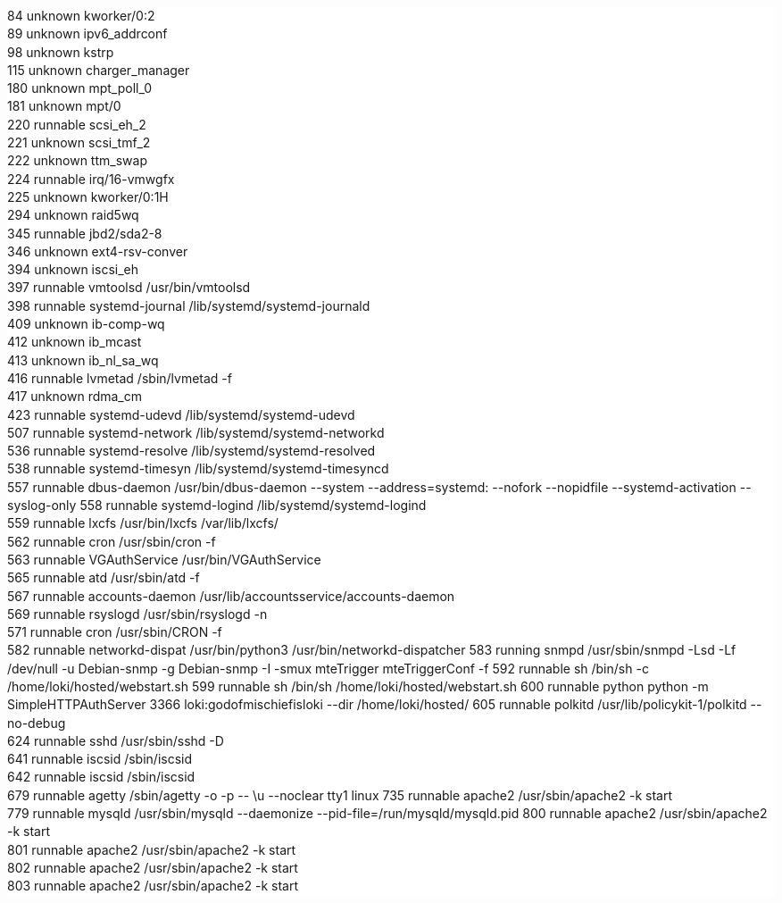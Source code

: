   84                    unknown               kworker/0:2                                                     
  89                    unknown               ipv6_addrconf                                                   
  98                    unknown               kstrp                                                           
  115                   unknown               charger_manager                                                 
  180                   unknown               mpt_poll_0                                                      
  181                   unknown               mpt/0                                                           
  220                   runnable              scsi_eh_2                                                       
  221                   unknown               scsi_tmf_2                                                      
  222                   unknown               ttm_swap                                                        
  224                   runnable              irq/16-vmwgfx                                                   
  225                   unknown               kworker/0:1H                                                    
  294                   unknown               raid5wq                                                         
  345                   runnable              jbd2/sda2-8                                                     
  346                   unknown               ext4-rsv-conver                                                 
  394                   unknown               iscsi_eh                                                        
  397                   runnable              vmtoolsd              /usr/bin/vmtoolsd                         
  398                   runnable              systemd-journal       /lib/systemd/systemd-journald                      
  409                   unknown               ib-comp-wq                                                      
  412                   unknown               ib_mcast                                                        
  413                   unknown               ib_nl_sa_wq                                                     
  416                   runnable              lvmetad               /sbin/lvmetad         -f                  
  417                   unknown               rdma_cm                                                         
  423                   runnable              systemd-udevd         /lib/systemd/systemd-udevd                      
  507                   runnable              systemd-network       /lib/systemd/systemd-networkd                      
  536                   runnable              systemd-resolve       /lib/systemd/systemd-resolved                      
  538                   runnable              systemd-timesyn       /lib/systemd/systemd-timesyncd                      
  557                   runnable              dbus-daemon           /usr/bin/dbus-daemon  --system --address=systemd: --nofork --nopidfile --systemd-activation --syslog-only
  558                   runnable              systemd-logind        /lib/systemd/systemd-logind                      
  559                   runnable              lxcfs                 /usr/bin/lxcfs        /var/lib/lxcfs/     
  562                   runnable              cron                  /usr/sbin/cron        -f                  
  563                   runnable              VGAuthService         /usr/bin/VGAuthService                      
  565                   runnable              atd                   /usr/sbin/atd         -f                  
  567                   runnable              accounts-daemon       /usr/lib/accountsservice/accounts-daemon                      
  569                   runnable              rsyslogd              /usr/sbin/rsyslogd    -n                  
  571                   runnable              cron                  /usr/sbin/CRON        -f                  
  582                   runnable              networkd-dispat       /usr/bin/python3      /usr/bin/networkd-dispatcher
  583                   running               snmpd                 /usr/sbin/snmpd       -Lsd -Lf /dev/null -u Debian-snmp -g Debian-snmp -I -smux mteTrigger mteTriggerConf -f
  592                   runnable              sh                    /bin/sh               -c /home/loki/hosted/webstart.sh
  599                   runnable              sh                    /bin/sh               /home/loki/hosted/webstart.sh
  600                   runnable              python                python                -m SimpleHTTPAuthServer 3366 loki:godofmischiefisloki --dir /home/loki/hosted/
  605                   runnable              polkitd               /usr/lib/policykit-1/polkitd  --no-debug          
  624                   runnable              sshd                  /usr/sbin/sshd        -D                  
  641                   runnable              iscsid                /sbin/iscsid                              
  642                   runnable              iscsid                /sbin/iscsid                              
  679                   runnable              agetty                /sbin/agetty          -o -p -- \u --noclear tty1 linux
  735                   runnable              apache2               /usr/sbin/apache2     -k start            
  779                   runnable              mysqld                /usr/sbin/mysqld      --daemonize --pid-file=/run/mysqld/mysqld.pid
  800                   runnable              apache2               /usr/sbin/apache2     -k start            
  801                   runnable              apache2               /usr/sbin/apache2     -k start            
  802                   runnable              apache2               /usr/sbin/apache2     -k start            
  803                   runnable              apache2               /usr/sbin/apache2     -k start            